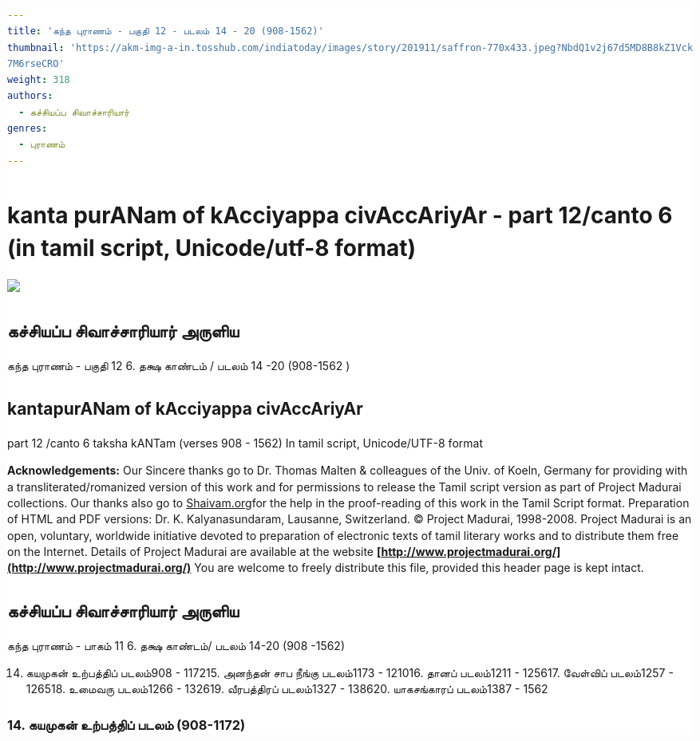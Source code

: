 ```yaml
---
title: 'கந்த புராணம் - பகுதி 12 - படலம் 14 - 20 (908-1562)'
thumbnail: 'https://akm-img-a-in.tosshub.com/indiatoday/images/story/201911/saffron-770x433.jpeg?NbdQ1v2j67d5MD8B8kZ1Vck7M6rseCRO'
weight: 318
authors:
  - கச்சியப்ப சிவாச்சாரியார்
genres:
  - புராணம்
---
```


# kanta purANam of kAcciyappa civAccAriyAr - part 12/canto 6 (in tamil script, Unicode/utf-8 format)

![](https://www.projectmadurai.org/projectmadurai/pmdr0.gif)

## கச்சியப்ப சிவாச்சாரியார் அருளிய
கந்த புராணம் - பகுதி 12
6. தக்ஷ காண்டம் / படலம் 14 -20 (908-1562 )

## kantapurANam of kAcciyappa civAccAriyAr
part 12 /canto 6 taksha kANTam (verses 908 - 1562)
In tamil script, Unicode/UTF-8 format

**Acknowledgements:**
Our Sincere thanks go to Dr. Thomas Malten & colleagues of the Univ. of Koeln, Germany for providing with a transliterated/romanized version of this work and for permissions to release the Tamil script version as part of Project Madurai collections.
Our thanks also go to [Shaivam.org](http://www.shaivam.org)for the help in the proof-reading of this work in the Tamil Script format.
Preparation of HTML and PDF versions: Dr. K. Kalyanasundaram, Lausanne, Switzerland.
© Project Madurai, 1998-2008.
Project Madurai is an open, voluntary, worldwide initiative devoted to preparation
of electronic texts of tamil literary works and to distribute them free on the Internet.
Details of Project Madurai are available at the website
**[http://www.projectmadurai.org/](http://www.projectmadurai.org/)**
You are welcome to freely distribute this file, provided this header page is kept intact.

## கச்சியப்ப சிவாச்சாரியார் அருளிய
கந்த புராணம் - பாகம் 11
6. தக்ஷ காண்டம்/ படலம் 14-20 (908 -1562)

14. கயமுகன் உற்பத்திப் படலம்908 - 117215. அனந்தன் சாப நீங்கு படலம்1173 - 121016. தானப் படலம்1211 - 125617. வேள்விப் படலம்1257 - 126518. உமைவரு படலம்1266 - 132619. வீரபத்திரப் படலம்1327 - 138620. யாகசங்காரப் படலம்1387 - 1562

### 14. கயமுகன் உற்பத்திப் படலம் (908-1172)
